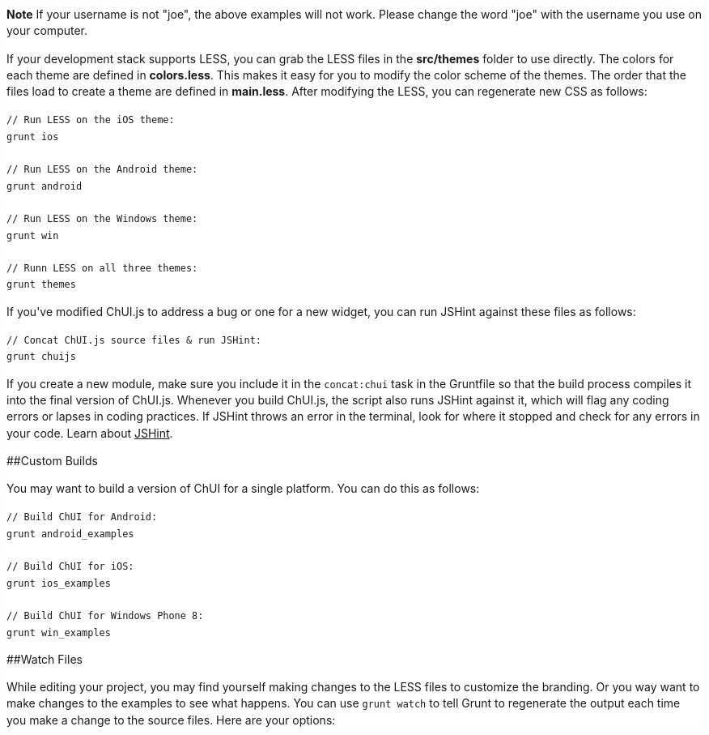 **Note** If your username is not "joe", the above examples will not work. Please change the word "joe" with the username you use on your computer.

If your development stack supports LESS, you can grab the LESS files in the **src/themes** folder to use directly. The colors for each theme are defined in **colors.less**. This makes it easy for you to modify the color scheme of the themes. The order that the files load to create a theme are defined in **main.less**. After modifying the LESS, you can regenerate new CSS as follows:

```
// Run LESS on the iOS theme:
grunt ios

// Run LESS on the Android theme:
grunt android

// Run LESS on the Windows theme:
grunt win

// Runn LESS on all three themes:
grunt themes
```

If you've modified ChUI.js to address a bug or one for a new widget, you can run JSHint against these files as follows:

```
// Concat ChUI.js source files & run JSHint:
grunt chuijs
```

If you create a new module, make sure you include it in the `concat:chui` task in the Gruntfile so that the build process compiles it into the final version of ChUI.js. Whenever you build ChUI.js, the script also runs JSHint against it, which will flag any coding errors or lapses in coding practices. If JSHint throws an error in the terminal, look for where it stopped and check for any errors in your code. Learn about [JSHint](http://www.jshint.com).

##Custom Builds

You may want to build a version of ChUI for a single platform. You can do this as follows:

```
// Build ChUI for Android:
grunt android_examples

// Build ChUI for iOS:
grunt ios_examples

// Build ChUI for Windows Phone 8:
grunt win_examples
```

##Watch Files

While editing your project, you may find yourself making changes to the LESS files to customize the branding. Or you way want to make changes to the examples to see what happens. You can use `grunt watch` to tell Grunt to regenerate the output each time you make a change to the source files. Here are your options:
